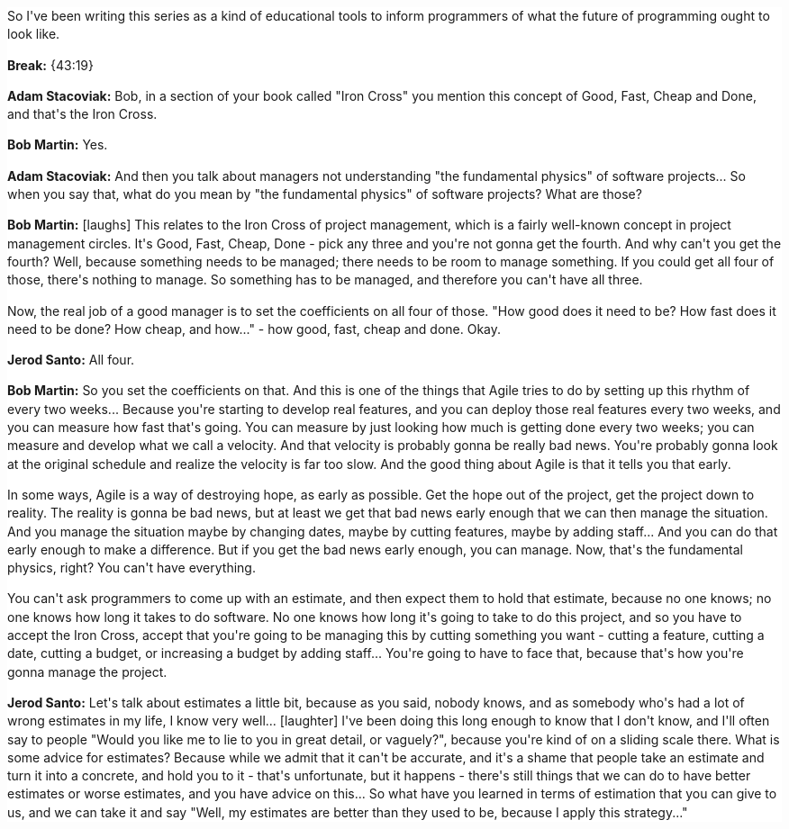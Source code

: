 So I've been writing this series as a kind of educational tools to inform programmers of what the future of programming ought to look like.

**Break:** \{43:19\}

**Adam Stacoviak:** Bob, in a section of your book called "Iron Cross" you mention this concept of Good, Fast, Cheap and Done, and that's the Iron Cross.

**Bob Martin:** Yes.

**Adam Stacoviak:** And then you talk about managers not understanding "the fundamental physics" of software projects... So when you say that, what do you mean by "the fundamental physics" of software projects? What are those?

**Bob Martin:** \[laughs\] This relates to the Iron Cross of project management, which is a fairly well-known concept in project management circles. It's Good, Fast, Cheap, Done - pick any three and you're not gonna get the fourth. And why can't you get the fourth? Well, because something needs to be managed; there needs to be room to manage something. If you could get all four of those, there's nothing to manage. So something has to be managed, and therefore you can't have all three.

Now, the real job of a good manager is to set the coefficients on all four of those. "How good does it need to be? How fast does it need to be done? How cheap, and how..." - how good, fast, cheap and done. Okay.

**Jerod Santo:** All four.

**Bob Martin:** So you set the coefficients on that. And this is one of the things that Agile tries to do by setting up this rhythm of every two weeks... Because you're starting to develop real features, and you can deploy those real features every two weeks, and you can measure how fast that's going. You can measure by just looking how much is getting done every two weeks; you can measure and develop what we call a velocity. And that velocity is probably gonna be really bad news. You're probably gonna look at the original schedule and realize the velocity is far too slow. And the good thing about Agile is that it tells you that early.

In some ways, Agile is a way of destroying hope, as early as possible. Get the hope out of the project, get the project down to reality. The reality is gonna be bad news, but at least we get that bad news early enough that we can then manage the situation. And you manage the situation maybe by changing dates, maybe by cutting features, maybe by adding staff... And you can do that early enough to make a difference. But if you get the bad news early enough, you can manage. Now, that's the fundamental physics, right? You can't have everything.

You can't ask programmers to come up with an estimate, and then expect them to hold that estimate, because no one knows; no one knows how long it takes to do software. No one knows how long it's going to take to do this project, and so you have to accept the Iron Cross, accept that you're going to be managing this by cutting something you want - cutting a feature, cutting a date, cutting a budget, or increasing a budget by adding staff... You're going to have to face that, because that's how you're gonna manage the project.

**Jerod Santo:** Let's talk about estimates a little bit, because as you said, nobody knows, and as somebody who's had a lot of wrong estimates in my life, I know very well... \[laughter\] I've been doing this long enough to know that I don't know, and I'll often say to people "Would you like me to lie to you in great detail, or vaguely?", because you're kind of on a sliding scale there. What is some advice for estimates? Because while we admit that it can't be accurate, and it's a shame that people take an estimate and turn it into a concrete, and hold you to it - that's unfortunate, but it happens - there's still things that we can do to have better estimates or worse estimates, and you have advice on this... So what have you learned in terms of estimation that you can give to us, and we can take it and say "Well, my estimates are better than they used to be, because I apply this strategy..."
